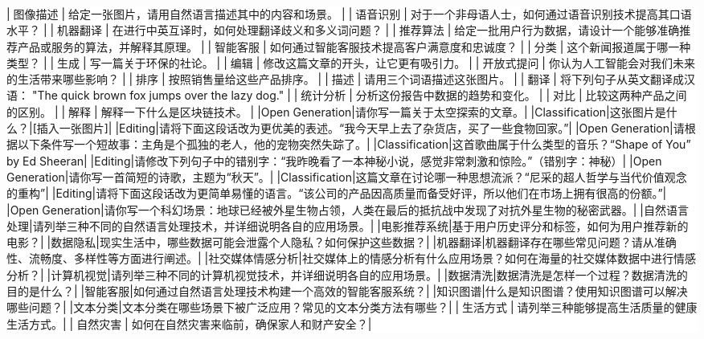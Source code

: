 | 图像描述                           | 给定一张图片，请用自然语言描述其中的内容和场景。                                                                                                                                                                                                                                                                                                                                                                                                                                                                                                                                                                                             |
| 语音识别                           | 对于一个非母语人士，如何通过语音识别技术提高其口语水平？                                                                                                                                                                                                                                                                                                                                                                                                                                                                                                                                                                                     |
| 机器翻译                           | 在进行中英互译时，如何处理翻译歧义和多义词问题？                                                                                                                                                                                                                                                                                                                                                                                                                                                                                                                                                                                            |
| 推荐算法                           | 给定一批用户行为数据，请设计一个能够准确推荐产品或服务的算法，并解释其原理。                                                                                                                                                                                                                                                                                                                                                                                                                                                                                                                                                                      |
| 智能客服                           | 如何通过智能客服技术提高客户满意度和忠诚度？                                                                                                                                                                                                                                                                                                                                                                                                                                                                                                                                                                                               |
| 分类 | 这个新闻报道属于哪一种类型？ |
| 生成 | 写一篇关于环保的社论。 |
| 编辑 | 修改这篇文章的开头，让它更有吸引力。 |
| 开放式提问 | 你认为人工智能会对我们未来的生活带来哪些影响？ |
| 排序 | 按照销售量给这些产品排序。 |
| 描述 | 请用三个词语描述这张图片。 |
| 翻译 | 将下列句子从英文翻译成汉语： "The quick brown fox jumps over the lazy dog." |
| 统计分析 | 分析这份报告中数据的趋势和变化。 |
| 对比 | 比较这两种产品之间的区别。 |
| 解释 | 解释一下什么是区块链技术。 |
|Open Generation|请你写一篇关于太空探索的文章。|
|Classification|这张图片是什么？|[插入一张图片]|
|Editing|请将下面这段话改为更优美的表述。“我今天早上去了杂货店，买了一些食物回家。”|
|Open Generation|请根据以下条件写一个短故事：主角是个孤独的老人，他的宠物突然失踪了。|
|Classification|这首歌曲属于什么类型的音乐？“Shape of You” by Ed Sheeran|
|Editing|请修改下列句子中的错别字：“我昨晚看了一本神秘小说，感觉非常刺激和惊险。”（错别字：神秘）|
|Open Generation|请你写一首简短的诗歌，主题为“秋天”。|
|Classification|这篇文章在讨论哪一种思想流派？“尼采的超人哲学与当代价值观念的重构”|
|Editing|请将下面这段话改为更简单易懂的语言。“该公司的产品因高质量而备受好评，所以他们在市场上拥有很高的份额。”|
|Open Generation|请你写一个科幻场景：地球已经被外星生物占领，人类在最后的抵抗战中发现了对抗外星生物的秘密武器。|
|自然语言处理|请列举三种不同的自然语言处理技术，并详细说明各自的应用场景。|
|电影推荐系统|基于用户历史评分和标签，如何为用户推荐新的电影？|
|数据隐私|现实生活中，哪些数据可能会泄露个人隐私？如何保护这些数据？|
|机器翻译|机器翻译存在哪些常见问题？请从准确性、流畅度、多样性等方面进行阐述。|
|社交媒体情感分析|社交媒体上的情感分析有什么应用场景？如何在海量的社交媒体数据中进行情感分析？|
|计算机视觉|请列举三种不同的计算机视觉技术，并详细说明各自的应用场景。|
|数据清洗|数据清洗是怎样一个过程？数据清洗的目的是什么？|
|智能客服|如何通过自然语言处理技术构建一个高效的智能客服系统？|
|知识图谱|什么是知识图谱？使用知识图谱可以解决哪些问题？|
|文本分类|文本分类在哪些场景下被广泛应用？常见的文本分类方法有哪些？|
| 生活方式 | 请列举三种能够提高生活质量的健康生活方式。|
| 自然灾害 | 如何在自然灾害来临前，确保家人和财产安全？|